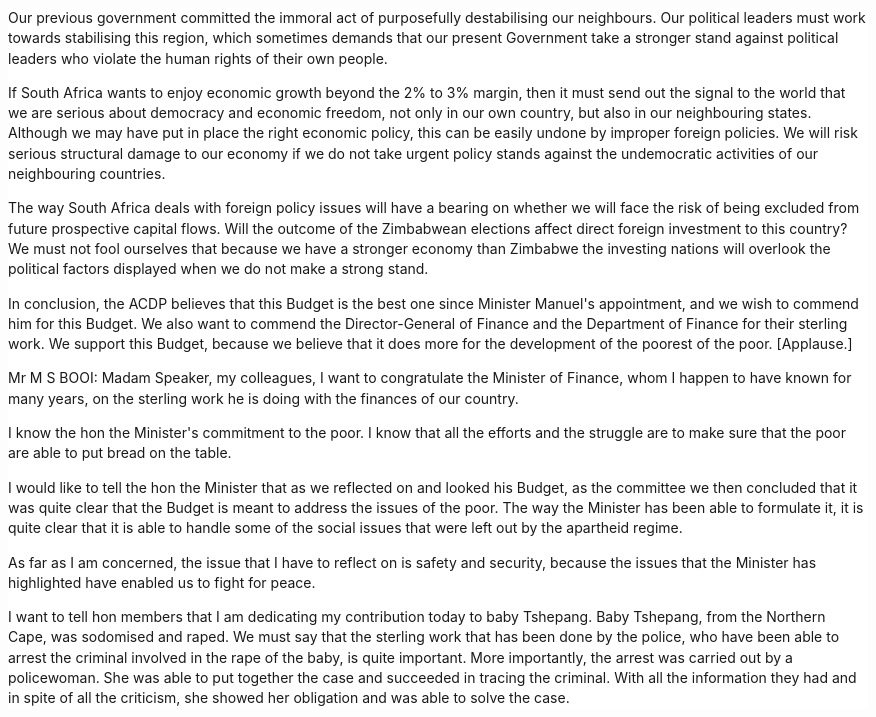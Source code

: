Our  previous  government  committed  the  immoral   act   of   purposefully
destabilising our  neighbours.  Our  political  leaders  must  work  towards
stabilising  this  region,  which  sometimes  demands   that   our   present
Government take a stronger stand against political leaders who  violate  the
human rights of their own people.

If South Africa wants to enjoy economic growth beyond the 2% to  3%  margin,
then it must send out the signal to the world  that  we  are  serious  about
democracy and economic freedom, not only in our own  country,  but  also  in
our neighbouring states. Although  we  may  have  put  in  place  the  right
economic policy, this can be easily undone by improper foreign policies.  We
will risk serious structural damage to our economy if we do not take  urgent
policy stands  against  the  undemocratic  activities  of  our  neighbouring
countries.

The way South Africa deals with foreign policy issues will  have  a  bearing
on whether we will face the risk of being excluded from  future  prospective
capital flows. Will the outcome of the Zimbabwean  elections  affect  direct
foreign investment to this country? We must not fool ourselves that  because
we have  a  stronger  economy  than  Zimbabwe  the  investing  nations  will
overlook the political factors displayed  when  we  do  not  make  a  strong
stand.

In conclusion, the ACDP believes that this Budget  is  the  best  one  since
Minister Manuel's appointment, and we wish to commend him for  this  Budget.
We also want to commend the Director-General of Finance and  the  Department
of Finance for their sterling work.  We  support  this  Budget,  because  we
believe that it does more for the development of the poorest  of  the  poor.
[Applause.]

Mr M S BOOI: Madam Speaker,  my  colleagues,  I  want  to  congratulate  the
Minister of Finance, whom I happen to have known  for  many  years,  on  the
sterling work he is doing with the finances of our country.

I know the hon the Minister's commitment to the poor. I know  that  all  the
efforts and the struggle are to make sure that the  poor  are  able  to  put
bread on the table.

I would like to tell the hon the  Minister  that  as  we  reflected  on  and
looked his Budget, as the committee we then  concluded  that  it  was  quite
clear that the Budget is meant to address the issues of the  poor.  The  way
the Minister has been able to formulate it, it is quite  clear  that  it  is
able to handle some  of  the  social  issues  that  were  left  out  by  the
apartheid regime.

As far as I am concerned, the issue that I have to reflect on is safety  and
security, because the issues that the Minister has highlighted have  enabled
us to fight for peace.

I want to tell hon members that I am dedicating  my  contribution  today  to
baby Tshepang. Baby Tshepang, from the  Northern  Cape,  was  sodomised  and
raped. We must say that the sterling work that has been done by the  police,
who have been able to arrest the criminal involved in the rape of the  baby,
is quite important. More importantly,  the  arrest  was  carried  out  by  a
policewoman. She was able to put together the case and succeeded in  tracing
the criminal. With all the information they had and  in  spite  of  all  the
criticism, she showed her obligation and was able to solve the case.
